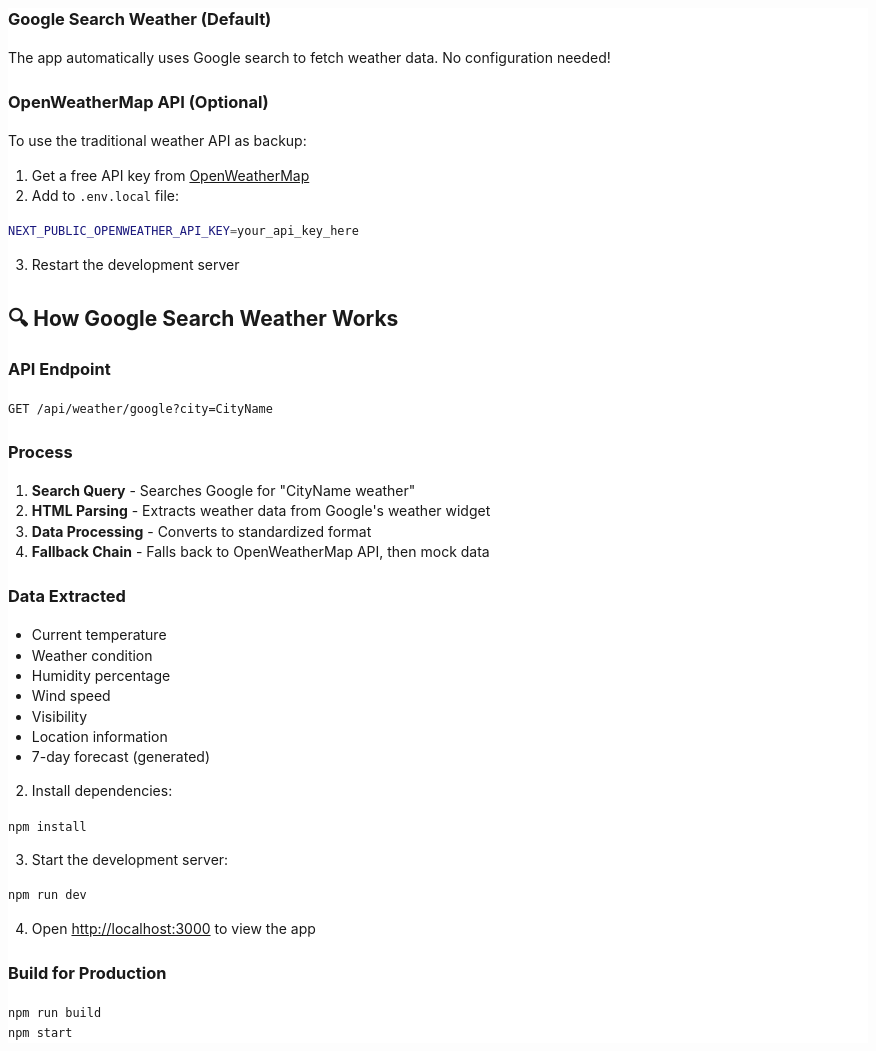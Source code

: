 ### Google Search Weather (Default)
The app automatically uses Google search to fetch weather data. No configuration needed!

### OpenWeatherMap API (Optional)
To use the traditional weather API as backup:

1. Get a free API key from [OpenWeatherMap](https://openweathermap.org/api)
2. Add to `.env.local` file:
```bash
NEXT_PUBLIC_OPENWEATHER_API_KEY=your_api_key_here
```
3. Restart the development server

## 🔍 How Google Search Weather Works

### API Endpoint
```
GET /api/weather/google?city=CityName
```

### Process
1. **Search Query** - Searches Google for "CityName weather"
2. **HTML Parsing** - Extracts weather data from Google's weather widget
3. **Data Processing** - Converts to standardized format
4. **Fallback Chain** - Falls back to OpenWeatherMap API, then mock data

### Data Extracted
- Current temperature
- Weather condition  
- Humidity percentage
- Wind speed
- Visibility
- Location information
- 7-day forecast (generated)

2. Install dependencies:
```bash
npm install
```

3. Start the development server:
```bash
npm run dev
```

4. Open [http://localhost:3000](http://localhost:3000) to view the app

### Build for Production

```bash
npm run build
npm start
```
